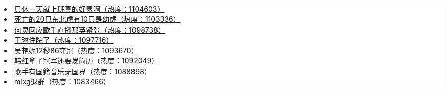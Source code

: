 <li>
<a href="https://s.weibo.com/weibo?q=%23%E5%8F%AA%E4%BC%91%E4%B8%80%E5%A4%A9%E5%B0%B1%E4%B8%8A%E7%8F%AD%E7%9C%9F%E7%9A%84%E5%A5%BD%E7%B4%AF%E5%95%8A%23" target="weibo">
只休一天就上班真的好累啊（热度：1104603）
</a>
</li>

<li>
<a href="https://s.weibo.com/weibo?q=%23%E6%AD%BB%E4%BA%A1%E7%9A%8420%E5%8F%AA%E4%B8%9C%E5%8C%97%E8%99%8E%E6%9C%8910%E5%8F%AA%E6%98%AF%E5%B9%BC%E8%99%8E%23" target="weibo">
死亡的20只东北虎有10只是幼虎（热度：1103336）
</a>
</li>

<li>
<a href="https://s.weibo.com/weibo?q=%23%E4%BD%95%E7%82%85%E5%9B%9E%E5%BA%94%E6%AD%8C%E6%89%8B%E7%9B%B4%E6%92%AD%E9%82%A3%E8%8B%B1%E7%B4%A7%E5%BC%A0%23" target="weibo">
何炅回应歌手直播那英紧张（热度：1098738）
</a>
</li>

<li>
<a href="https://s.weibo.com/weibo?q=%23%E7%8E%8B%E7%90%B3%E4%BD%8F%E9%99%A2%E4%BA%86%23" target="weibo">
王琳住院了（热度：1097716）
</a>
</li>

<li>
<a href="https://s.weibo.com/weibo?q=%23%E5%90%B4%E8%89%B3%E5%A6%AE12%E7%A7%9286%E5%A4%BA%E5%86%A0%23" target="weibo">
吴艳妮12秒86夺冠（热度：1093670）
</a>
</li>

<li>
<a href="https://s.weibo.com/weibo?q=%23%E9%9F%A9%E7%BA%A2%E6%8B%BF%E4%BA%86%E5%86%A0%E5%86%9B%E8%BF%98%E8%A6%81%E5%8F%91%E7%AE%80%E5%8E%86%23" target="weibo">
韩红拿了冠军还要发简历（热度：1092049）
</a>
</li>

<li>
<a href="https://s.weibo.com/weibo?q=%23%E6%AD%8C%E6%89%8B%E6%9C%89%E5%9B%BD%E7%B1%8D%E9%9F%B3%E4%B9%90%E6%97%A0%E5%9B%BD%E7%95%8C%23" target="weibo">
歌手有国籍音乐无国界（热度：1088898）
</a>
</li>

<li>
<a href="https://s.weibo.com/weibo?q=%23mlxg%E9%80%80%E7%BE%A4%23" target="weibo">
mlxg退群（热度：1083466）
</a>
</li>
